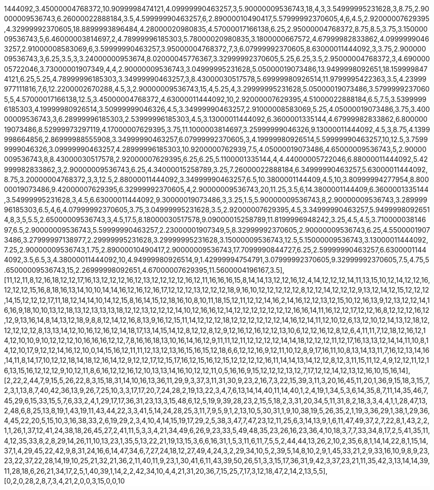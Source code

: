 1444092,3.45000004768372,10.9099998474121,4.09999990463257,3,5.90000009536743,18,4,3,3.54999995231628,3,8.75,2.90000009536743,6.26000022888184,3.5,4.59999990463257,6,2.89000010490417,5.57999992370605,4,6,4.5,2.92000007629395,4.32999992370605,18.8899993896484,4.28000020980835,4.57000017166138,6.25,2.95000004768372,8.75,8.5,3.75,3.15000009536743,5,6.46000003814697,2,4.78999996185303,5.78000020980835,3.1800000667572,4.67999982833862,4.09999990463257,2.91000008583069,6,3.59999990463257,3.95000004768372,7,3,6.07999992370605,8.63000011444092,3,3.75,2.90000009536743,3,6.25,3.5,3,3.24000000953674,8.02000045776367,3.32999992370605,5.25,6.25,3.5,2.95000004768372,3,4.69000005722046,3.73000001907349,4,4,2.90000009536743,3.04999995231628,5.05000019073486,13.9499998092651,18.1599998474121,6.25,5.25,4.78999996185303,3.34999990463257,3,8.43000030517578,5.69999980926514,11.9799995422363,3.5,4.23999977111816,7,6,12.2200002670288,4.5,3,2.90000009536743,15,4,5.25,4,3.29999995231628,5.05000019073486,3.57999992370605,5,4.57000017166138,12.5,3.45000004768372,4.63000011444092,10,2.92000007629395,4.51000022888184,6.5,7.5,3.53999996185303,4.19999980926514,3.50999999046326,4.5,3.34999990463257,2.91000008583069,5.25,4.05000019073486,3.75,3.40000009536743,3,6.28999996185303,2.53999996185303,4.5,3.13000011444092,6.3600001335144,4.67999982833862,6.80000019073486,8.52999973297119,4.17000007629395,3.75,11.1000003814697,3.25999999046326,9.13000011444092,4.5,3,8.75,4.1399998664856,2.86999988555908,3.34999990463257,6.07999992370605,3,4.19999980926514,5.59999990463257,10,12.5,3.75999999046326,3.09999990463257,4.28999996185303,10.9200000762939,7.5,4.05000019073486,4.65000009536743,5,2.90000009536743,8,8.43000030517578,2.92000007629395,6.25,6.25,5.1100001335144,4,4.44000005722046,6.88000011444092,5.42999982833862,3,2.90000009536743,6.25,4.34000015258789,3.25,7.26000022888184,6.34999990463257,5.63000011444092,8.75,3.20000004768372,3,3,12.5,2.88000011444092,3.34999990463257,6.5,10.3800001144409,4.5,10,3.80999994277954,8.80000019073486,9.42000007629395,6.32999992370605,4,2.90000009536743,20,11.25,3.5,6,14.3800001144409,6.3600001335144,3.54999995231628,3,4.5,6.63000011444092,9.30000019073486,3,3.25,1.5,5.90000009536743,8,2.90000009536743,3.28999996185303,6.5,4,6,4.07999992370605,3.75,3.04999995231628,3.5,2.92000007629395,4.5,3.34999990463257,5.94999980926514,8,3,5,5.5,2.65000009536743,3,4.5,17.5,8.18000030517578,9.09000015258789,11.8199996948242,3.25,4.5,4.5,3.71000003814697,6.5,2.90000009536743,5.59999990463257,2.23000001907349,5,8.32999992370605,2.90000009536743,6.25,4.55000019073486,3.27999997138977,2.29999995231628,3.29999995231628,3.15000009536743,12.5,5.15000009536743,3.13000011444092,7.25,2.90000009536743,1.75,2.89000010490417,2.90000009536743,17.7099990844727,6.25,2.59999990463257,6.63000011444092,3.5,6.5,3,4.38000011444092,10,4.94999980926514,9,1.42999994754791,3.07999992370605,9.32999992370605,7.5,4.75,5.65000009536743,15,2.26999998092651,4.67000007629395,11.5600004196167,3.5],[11,12,11,8,12,16,18,12,12,17,16,13,12,12,12,16,12,13,12,12,12,12,16,12,11,16,16,16,15,8,14,14,13,12,12,16,12,4,14,12,12,12,14,11,13,15,10,12,14,12,12,16,12,12,12,15,16,8,18,16,13,14,10,10,14,14,16,12,16,12,16,17,12,12,12,13,12,12,12,18,9,16,10,12,12,12,12,12,8,12,12,14,12,12,12,9,13,12,14,12,15,12,12,12,14,15,12,12,12,17,11,18,12,14,14,10,14,12,15,8,16,14,15,12,18,16,10,8,10,11,18,15,12,11,12,12,14,16,2,14,16,12,12,13,12,15,10,12,16,13,9,12,13,12,12,14,16,16,9,18,10,10,13,12,18,13,12,13,13,13,18,12,12,13,12,12,12,14,10,12,16,16,12,14,12,12,12,12,12,12,12,16,16,14,11,16,12,12,17,12,12,16,8,12,12,12,16,12,12,9,13,16,14,8,14,13,12,18,9,8,8,12,14,12,16,8,13,9,16,12,15,11,14,12,12,12,18,12,12,12,12,12,12,14,16,12,14,11,12,10,12,6,13,12,10,12,14,13,12,18,12,12,12,12,12,8,13,13,14,12,10,16,12,16,12,14,18,17,13,14,15,14,12,8,12,12,8,12,9,12,16,12,16,12,12,13,10,6,12,12,16,12,8,12,6,4,11,11,7,12,18,12,16,12,14,12,10,10,9,10,12,12,12,10,16,16,16,12,12,7,8,16,16,18,13,10,16,14,16,12,9,11,11,12,11,12,12,12,12,14,14,18,12,12,12,11,12,17,16,13,13,12,14,14,11,10,8,14,12,10,17,9,12,12,14,16,12,10,0,14,15,16,12,11,11,12,13,12,13,16,15,16,15,12,18,6,6,12,12,16,9,12,11,10,12,8,9,17,16,11,10,8,13,14,13,11,7,16,12,13,14,16,14,11,8,14,17,10,12,12,18,14,18,12,16,14,12,9,12,12,17,12,15,17,16,12,15,16,12,15,12,12,12,12,16,11,14,14,13,14,12,12,8,12,3,11,15,11,12,4,9,12,12,11,12,16,13,15,16,12,12,12,9,10,12,11,8,6,16,12,12,16,12,10,13,13,14,16,10,12,12,11,0,5,16,16,9,15,12,12,12,13,12,7,17,12,12,14,12,13,12,16,10,15,16,14],[2,22,2,44,7,9,15,5,26,22,8,3,15,18,31,14,10,16,13,36,11,29,9,3,37,3,11,31,30,9,23,2,16,7,3,22,15,39,3,11,3,20,16,45,11,20,1,36,9,15,18,3,15,7,2,3,1,13,8,7,40,42,36,13,9,26,7,25,10,3,3,17,17,20,7,24,28,2,19,13,22,3,4,7,6,13,14,14,40,11,14,40,1,2,4,19,1,34,5,3,6,14,35,8,7,11,14,35,46,7,45,29,6,15,33,15,5,7,6,33,2,4,1,29,17,17,36,31,23,13,3,15,48,6,12,5,19,9,39,28,23,2,15,5,18,2,3,31,20,34,5,11,31,8,2,18,3,3,4,4,1,1,28,47,13,2,48,6,8,25,13,8,19,1,43,19,11,43,44,22,3,3,41,5,14,24,28,25,3,11,7,9,5,9,1,2,13,10,5,30,31,1,9,10,38,19,5,26,35,2,1,19,3,36,29,1,38,1,29,36,4,45,22,20,5,15,10,3,16,38,33,2,6,19,29,2,3,4,10,4,14,15,19,17,29,2,5,38,3,47,7,47,23,12,11,25,6,3,14,13,9,1,6,11,47,49,37,2,7,22,8,1,43,2,2,1,1,26,1,37,12,41,24,38,18,26,45,27,2,41,11,5,3,3,4,21,34,49,6,26,9,23,33,5,49,48,35,23,26,16,23,36,4,10,18,3,7,7,33,34,8,17,2,5,41,35,11,4,12,35,33,8,2,8,29,14,26,11,10,13,23,1,35,5,13,22,21,19,13,15,3,6,6,16,31,1,5,3,11,6,11,7,5,5,2,44,44,13,26,2,10,2,35,6,8,1,14,14,22,8,1,15,14,37,1,4,29,45,22,42,9,8,31,24,16,6,14,47,34,6,7,27,24,18,12,27,49,4,24,3,2,29,34,10,5,2,39,5,14,8,10,2,9,1,45,33,21,2,9,33,16,10,9,8,9,23,23,22,37,22,28,14,19,10,25,21,32,21,36,2,11,40,11,9,23,1,30,41,6,11,43,39,50,26,51,3,3,15,17,36,31,9,42,3,37,23,21,11,35,42,3,13,14,14,39,11,28,18,6,26,21,34,17,2,5,1,40,39,1,14,2,2,42,34,10,4,4,21,31,20,36,7,15,25,7,17,3,12,18,47,2,14,2,13,5,5],[0,2,0,28,2,8,7,3,4,21,2,0,0,3,15,0,0,10